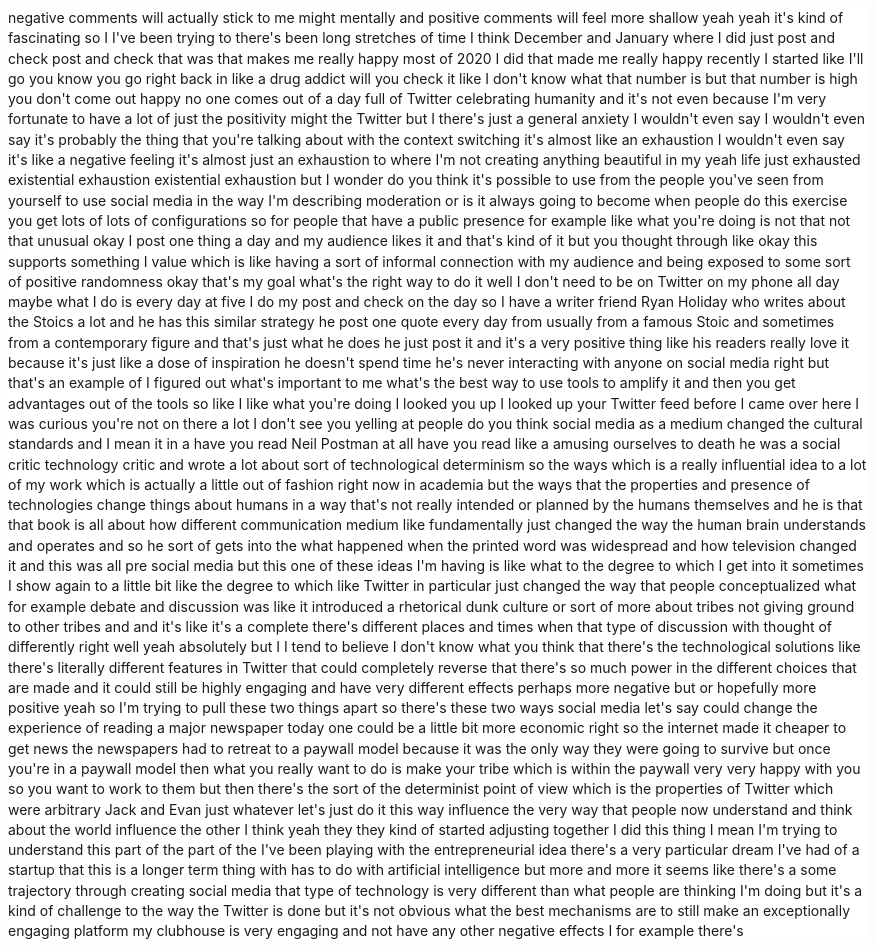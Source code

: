 negative comments will actually stick to me might mentally and positive comments will feel more shallow yeah yeah it's kind of fascinating so I I've been trying to there's been long stretches of time I think December and January where I did just post and check post and check that was that makes me really happy most of 2020 I did that made me really happy recently I started like I'll go you know you go right back in like a drug addict will you check it like I don't know what that number is but that number is high you don't come out happy no one comes out of a day full of Twitter celebrating humanity and it's not even because I'm very fortunate to have a lot of just the positivity might the Twitter but I there's just a general anxiety I wouldn't even say I wouldn't even say it's probably the thing that you're talking about with the context switching it's almost like an exhaustion I wouldn't even say it's like a negative feeling it's almost just an exhaustion to where I'm not creating anything beautiful in my yeah life just exhausted existential exhaustion existential exhaustion but I wonder do you think it's possible to use from the people you've seen from yourself to use social media in the way I'm describing moderation or is it always going to become when people do this exercise you get lots of lots of configurations so for people that have a public presence for example like what you're doing is not that not that unusual okay I post one thing a day and my audience likes it and that's kind of it but you thought through like okay this supports something I value which is like having a sort of informal connection with my audience and being exposed to some sort of positive randomness okay that's my goal what's the right way to do it well I don't need to be on Twitter on my phone all day maybe what I do is every day at five I do my post and check on the day so I have a writer friend Ryan Holiday who writes about the Stoics a lot and he has this similar strategy he post one quote every day from usually from a famous Stoic and sometimes from a contemporary figure and that's just what he does he just post it and it's a very positive thing like his readers really love it because it's just like a dose of inspiration he doesn't spend time he's never interacting with anyone on social media right but that's an example of I figured out what's important to me what's the best way to use tools to amplify it and then you get advantages out of the tools so like I like what you're doing I looked you up I looked up your Twitter feed before I came over here I was curious you're not on there a lot I don't see you yelling at people do you think social media as a medium changed the cultural standards and I mean it in a have you read Neil Postman at all have you read like a amusing ourselves to death he was a social critic technology critic and wrote a lot about sort of technological determinism so the ways which is a really influential idea to a lot of my work which is actually a little out of fashion right now in academia but the ways that the properties and presence of technologies change things about humans in a way that's not really intended or planned by the humans themselves and he is that that book is all about how different communication medium like fundamentally just changed the way the human brain understands and operates and so he sort of gets into the what happened when the printed word was widespread and how television changed it and this was all pre social media but this one of these ideas I'm having is like what to the degree to which I get into it sometimes I show again to a little bit like the degree to which like Twitter in particular just changed the way that people conceptualized what for example debate and discussion was like it introduced a rhetorical dunk culture or sort of more about tribes not giving ground to other tribes and and it's like it's a complete there's different places and times when that type of discussion with thought of differently right well yeah absolutely but I I tend to believe I don't know what you think that there's the technological solutions like there's literally different features in Twitter that could completely reverse that there's so much power in the different choices that are made and it could still be highly engaging and have very different effects perhaps more negative but or hopefully more positive yeah so I'm trying to pull these two things apart so there's these two ways social media let's say could change the experience of reading a major newspaper today one could be a little bit more economic right so the internet made it cheaper to get news the newspapers had to retreat to a paywall model because it was the only way they were going to survive but once you're in a paywall model then what you really want to do is make your tribe which is within the paywall very very happy with you so you want to work to them but then there's the sort of the determinist point of view which is the properties of Twitter which were arbitrary Jack and Evan just whatever let's just do it this way influence the very way that people now understand and think about the world influence the other I think yeah they they kind of started adjusting together I did this thing I mean I'm trying to understand this part of the part of the I've been playing with the entrepreneurial idea there's a very particular dream I've had of a startup that this is a longer term thing with has to do with artificial intelligence but more and more it seems like there's a some trajectory through creating social media that type of technology is very different than what people are thinking I'm doing but it's a kind of challenge to the way the Twitter is done but it's not obvious what the best mechanisms are to still make an exceptionally engaging platform my clubhouse is very engaging and not have any other negative effects I for example there's